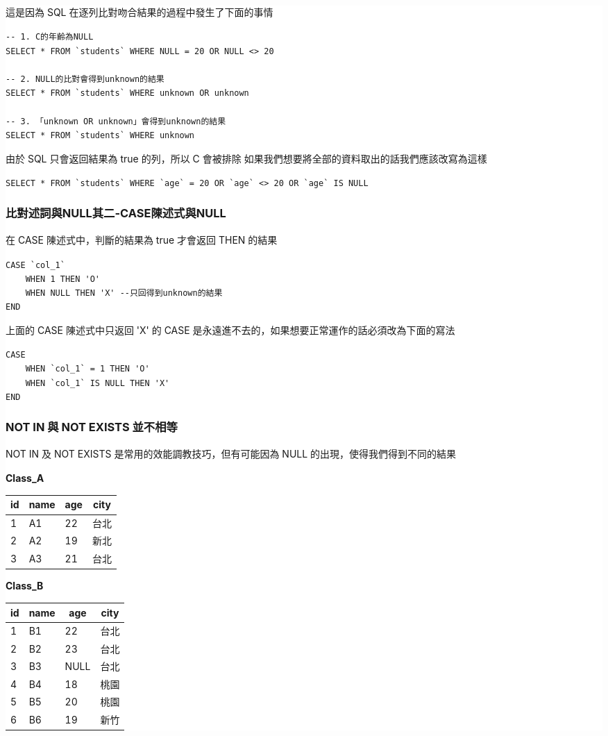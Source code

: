 這是因為 SQL 在逐列比對吻合結果的過程中發生了下面的事情

```sql=
-- 1. C的年齡為NULL
SELECT * FROM `students` WHERE NULL = 20 OR NULL <> 20

-- 2. NULL的比對會得到unknown的結果
SELECT * FROM `students` WHERE unknown OR unknown

-- 3. 「unknown OR unknown」會得到unknown的結果
SELECT * FROM `students` WHERE unknown
```

由於 SQL 只會返回結果為 true 的列，所以 C 會被排除
如果我們想要將全部的資料取出的話我們應該改寫為這樣

```sql=
SELECT * FROM `students` WHERE `age` = 20 OR `age` <> 20 OR `age` IS NULL
```
### 比對述詞與NULL其二-CASE陳述式與NULL

在 CASE 陳述式中，判斷的結果為 true 才會返回 THEN 的結果

```sql=
CASE `col_1` 
    WHEN 1 THEN 'O'
    WHEN NULL THEN 'X' --只回得到unknown的結果
END
```

上面的 CASE 陳述式中只返回 'X' 的 CASE 是永遠進不去的，如果想要正常運作的話必須改為下面的寫法

```sql=
CASE  
    WHEN `col_1` = 1 THEN 'O'
    WHEN `col_1` IS NULL THEN 'X'
END
```

### NOT IN 與 NOT EXISTS 並不相等

NOT IN 及 NOT EXISTS 是常用的效能調教技巧，但有可能因為 NULL 的出現，使得我們得到不同的結果

**Class_A**

| id | name | age | city |
|----|------|-----|------|
| 1  | A1   | 22  | 台北  |
| 2  | A2   | 19  | 新北  |
| 3  | A3   | 21  | 台北  |

**Class_B**

| id | name | age | city |
|----|------|-----|------|
| 1  | B1   | 22  | 台北  |
| 2  | B2   | 23  | 台北  |
| 3  | B3   | NULL| 台北  |
| 4  | B4   | 18  | 桃園  |
| 5  | B5   | 20  | 桃園  |
| 6  | B6   | 19  | 新竹  |
